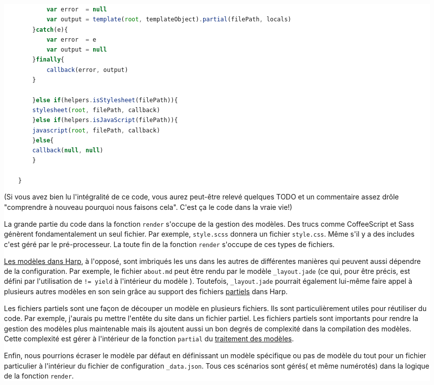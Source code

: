 ```js
            var error  = null
            var output = template(root, templateObject).partial(filePath, locals)
        }catch(e){
            var error  = e
            var output = null
        }finally{
            callback(error, output)
        }

        }else if(helpers.isStylesheet(filePath)){
        stylesheet(root, filePath, callback)
        }else if(helpers.isJavaScript(filePath)){
        javascript(root, filePath, callback)
        }else{
        callback(null, null)
        }

    }
```

(Si vous avez bien lu l'intégralité de ce code, vous aurez peut-être relevé
quelques TODO et un commentaire assez drôle "comprendre à nouveau pourquoi nous
faisons cela". C'est ça le code dans la vraie vie!)

La grande partie du code dans la fonction `render` s'occupe de la gestion des
modèles. Des trucs comme CoffeeScript et Sass génèrent fondamentalement un seul
fichier. Par exemple, `style.scss` donnera un fichier `style.css`. Même s'il y a
des includes c'est géré par le pré-processeur. La toute fin de la fonction
`render` s'occupe de ces types de fichiers.

[Les modèles dans Harp](https://harpjs.com/docs/development/layout), à l'opposé,
sont imbriqués les uns dans les autres de différentes manières qui peuvent aussi
dépendre de la configuration. Par exemple, le fichier `about.md` peut être rendu
par le modèle  `_layout.jade` (ce qui, pour être précis, est défini par
l'utilisation de `!= yield` à l'intérieur du modèle ). Toutefois, `_layout.jade`
pourrait également lui-même faire appel à plusieurs autres modèles en son sein
grâce au support des fichiers
[partiels](https://harpjs.com/docs/development/partial) dans Harp.

Les fichiers partiels sont une façon de découper un modèle en plusieurs
fichiers. Ils sont particulièrement utiles pour réutiliser du code. Par exemple,
j'aurais pu mettre l'entête du site dans un fichier partiel. Les fichiers
partiels sont importants pour rendre la gestion des modèles plus maintenable
mais ils ajoutent aussi un bon degrés de complexité dans la compilation des
modèles. Cette complexité est gérer à l'intérieur de la fonction `partial` du
[traitement des
modèles](https://github.com/sintaxi/terraform/blob/master/lib/template/index.js).

Enfin, nous pourrions écraser le modèle par défaut en définissant un modèle
spécifique ou pas de modèle du tout pour un fichier particulier à l'intérieur du
fichier de  configuration `_data.json`. Tous ces scénarios sont gérés( et même
numérotés) dans la logique de la fonction `render`.
